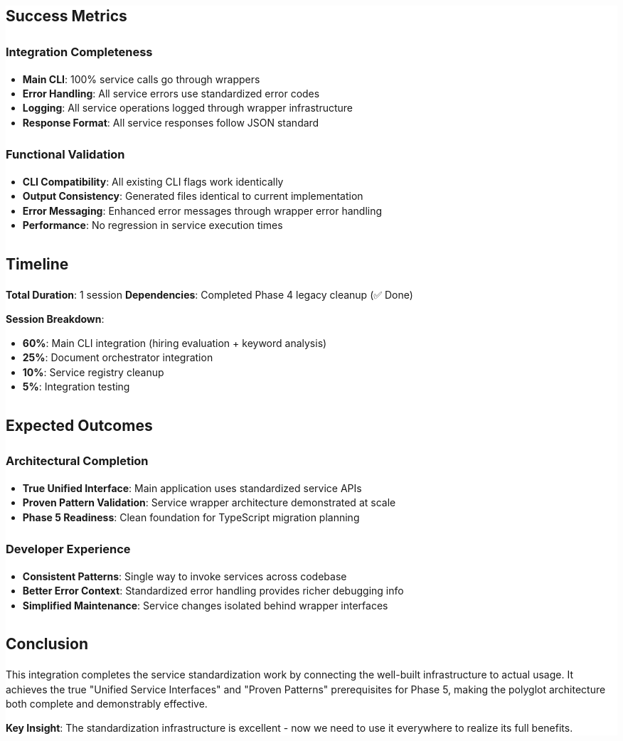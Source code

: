 ## Success Metrics

### Integration Completeness
- **Main CLI**: 100% service calls go through wrappers
- **Error Handling**: All service errors use standardized error codes
- **Logging**: All service operations logged through wrapper infrastructure
- **Response Format**: All service responses follow JSON standard

### Functional Validation
- **CLI Compatibility**: All existing CLI flags work identically
- **Output Consistency**: Generated files identical to current implementation
- **Error Messaging**: Enhanced error messages through wrapper error handling
- **Performance**: No regression in service execution times

## Timeline

**Total Duration**: 1 session
**Dependencies**: Completed Phase 4 legacy cleanup (✅ Done)

**Session Breakdown**:
- **60%**: Main CLI integration (hiring evaluation + keyword analysis)
- **25%**: Document orchestrator integration  
- **10%**: Service registry cleanup
- **5%**: Integration testing

## Expected Outcomes

### Architectural Completion
- **True Unified Interface**: Main application uses standardized service APIs
- **Proven Pattern Validation**: Service wrapper architecture demonstrated at scale
- **Phase 5 Readiness**: Clean foundation for TypeScript migration planning

### Developer Experience
- **Consistent Patterns**: Single way to invoke services across codebase
- **Better Error Context**: Standardized error handling provides richer debugging info
- **Simplified Maintenance**: Service changes isolated behind wrapper interfaces

## Conclusion

This integration completes the service standardization work by connecting the well-built infrastructure to actual usage. It achieves the true "Unified Service Interfaces" and "Proven Patterns" prerequisites for Phase 5, making the polyglot architecture both complete and demonstrably effective.

**Key Insight**: The standardization infrastructure is excellent - now we need to use it everywhere to realize its full benefits.